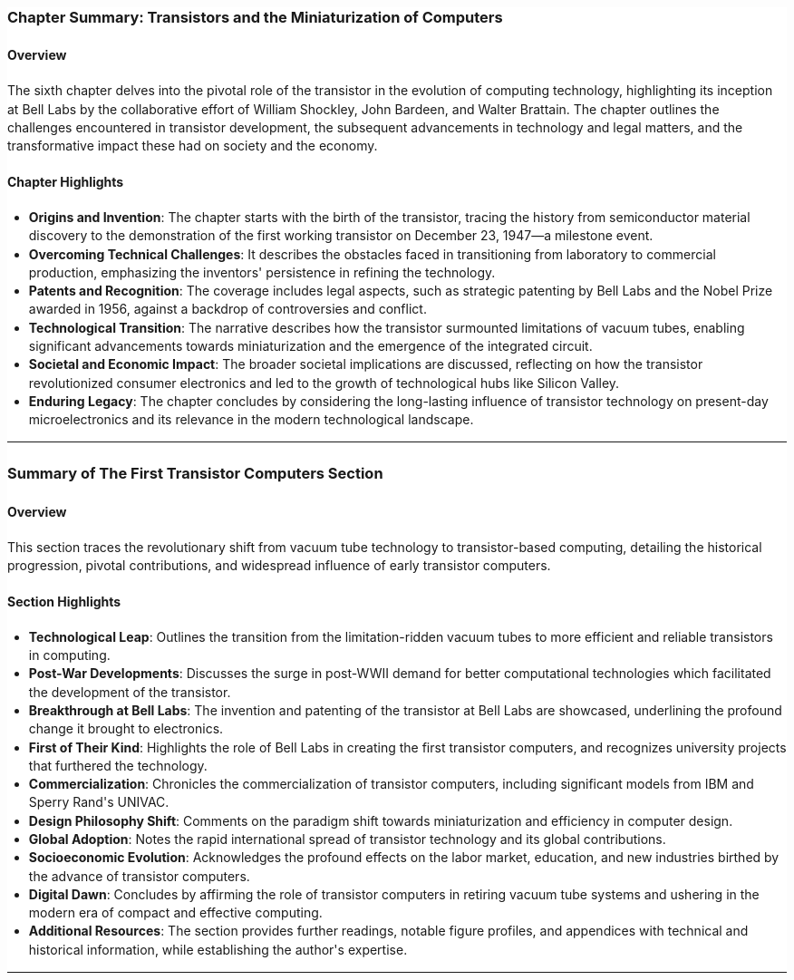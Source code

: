 ### Chapter Summary: Transistors and the Miniaturization of Computers

#### Overview

The sixth chapter delves into the pivotal role of the transistor in the evolution of computing technology, highlighting its inception at Bell Labs by the collaborative effort of William Shockley, John Bardeen, and Walter Brattain. The chapter outlines the challenges encountered in transistor development, the subsequent advancements in technology and legal matters, and the transformative impact these had on society and the economy.

#### Chapter Highlights

- **Origins and Invention**: The chapter starts with the birth of the transistor, tracing the history from semiconductor material discovery to the demonstration of the first working transistor on December 23, 1947—a milestone event.
- **Overcoming Technical Challenges**: It describes the obstacles faced in transitioning from laboratory to commercial production, emphasizing the inventors' persistence in refining the technology.
- **Patents and Recognition**: The coverage includes legal aspects, such as strategic patenting by Bell Labs and the Nobel Prize awarded in 1956, against a backdrop of controversies and conflict.
- **Technological Transition**: The narrative describes how the transistor surmounted limitations of vacuum tubes, enabling significant advancements towards miniaturization and the emergence of the integrated circuit.
- **Societal and Economic Impact**: The broader societal implications are discussed, reflecting on how the transistor revolutionized consumer electronics and led to the growth of technological hubs like Silicon Valley.
- **Enduring Legacy**: The chapter concludes by considering the long-lasting influence of transistor technology on present-day microelectronics and its relevance in the modern technological landscape.

---

### Summary of The First Transistor Computers Section

#### Overview

This section traces the revolutionary shift from vacuum tube technology to transistor-based computing, detailing the historical progression, pivotal contributions, and widespread influence of early transistor computers.

#### Section Highlights

- **Technological Leap**: Outlines the transition from the limitation-ridden vacuum tubes to more efficient and reliable transistors in computing.
- **Post-War Developments**: Discusses the surge in post-WWII demand for better computational technologies which facilitated the development of the transistor.
- **Breakthrough at Bell Labs**: The invention and patenting of the transistor at Bell Labs are showcased, underlining the profound change it brought to electronics.
- **First of Their Kind**: Highlights the role of Bell Labs in creating the first transistor computers, and recognizes university projects that furthered the technology.
- **Commercialization**: Chronicles the commercialization of transistor computers, including significant models from IBM and Sperry Rand's UNIVAC.
- **Design Philosophy Shift**: Comments on the paradigm shift towards miniaturization and efficiency in computer design.
- **Global Adoption**: Notes the rapid international spread of transistor technology and its global contributions.
- **Socioeconomic Evolution**: Acknowledges the profound effects on the labor market, education, and new industries birthed by the advance of transistor computers.
- **Digital Dawn**: Concludes by affirming the role of transistor computers in retiring vacuum tube systems and ushering in the modern era of compact and effective computing.
- **Additional Resources**: The section provides further readings, notable figure profiles, and appendices with technical and historical information, while establishing the author's expertise.

---